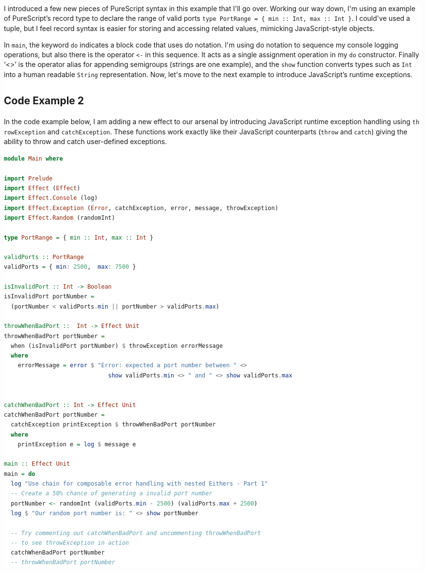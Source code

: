 I introduced a few new pieces of PureScript syntax in this example that I'll go over.  Working our way down, I'm using an example of PureScript’s record type to declare the range of valid ports `type PortRange = { min :: Int, max :: Int }`.  I could've used a tuple, but I feel record syntax is easier for storing and accessing related values, mimicking JavaScript-style objects.  

In `main`, the keyword `do` indicates a block code that uses do notation.  I'm using do notation to sequence my console logging operations, but also there is the operator `<-` in this sequence.  It acts as a single assignment operation in my `do` constructor.  Finally ‘<>’ is the operator alias for appending semigroups (strings are one example), and the `show` function converts types such as `Int` into a human readable `String` representation.   Now, let's move to the next example to introduce JavaScript’s runtime exceptions.

## Code Example 2

In the code example below, I am adding a new effect to our arsenal by introducing JavaScript runtime exception handling using `throwException` and `catchException`. These functions work exactly like their JavaScript counterparts (`throw` and `catch`) giving the ability to throw and catch user-defined exceptions.  

```haskell
module Main where

import Prelude
import Effect (Effect)
import Effect.Console (log)
import Effect.Exception (Error, catchException, error, message, throwException)
import Effect.Random (randomInt)

type PortRange = { min :: Int, max :: Int }

validPorts :: PortRange
validPorts = { min: 2500,  max: 7500 }

isInvalidPort :: Int -> Boolean
isInvalidPort portNumber =
  (portNumber < validPorts.min || portNumber > validPorts.max)

throwWhenBadPort ::  Int -> Effect Unit
throwWhenBadPort portNumber =
  when (isInvalidPort portNumber) $ throwException errorMessage
  where
    errorMessage = error $ "Error: expected a port number between " <>
                              show validPorts.min <> " and " <> show validPorts.max


catchWhenBadPort :: Int -> Effect Unit
catchWhenBadPort portNumber =
  catchException printException $ throwWhenBadPort portNumber
  where
    printException e = log $ message e

main :: Effect Unit
main = do
  log "Use chain for composable error handling with nested Eithers - Part 1"
  -- Create a 50% chance of generating a invalid port number
  portNumber <- randomInt (validPorts.min - 2500) (validPorts.max + 2500)
  log $ "Our random port number is: " <> show portNumber

  -- Try commenting out catchWhenBadPort and uncommenting throwWhenBadPort
  -- to see throwException in action
  catchWhenBadPort portNumber
  -- throwWhenBadPort portNumber
```
